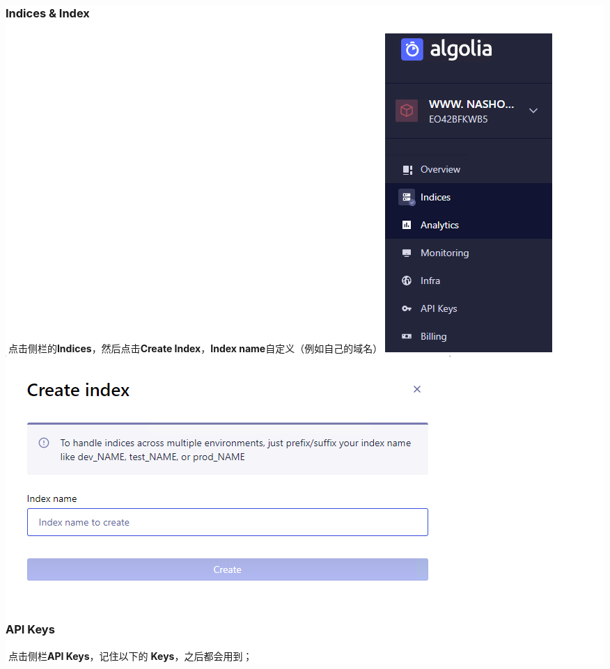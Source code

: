 ### Indices & Index

​    点击侧栏的**Indices**，然后点击**Create Index**，**Index name**自定义（例如自己的域名）
![](/Images/Algolia/0.png)		
![](/Images/Algolia/2.png)

### API Keys

​    点击侧栏**API Keys**，记住以下的 **Keys**，之后都会用到；